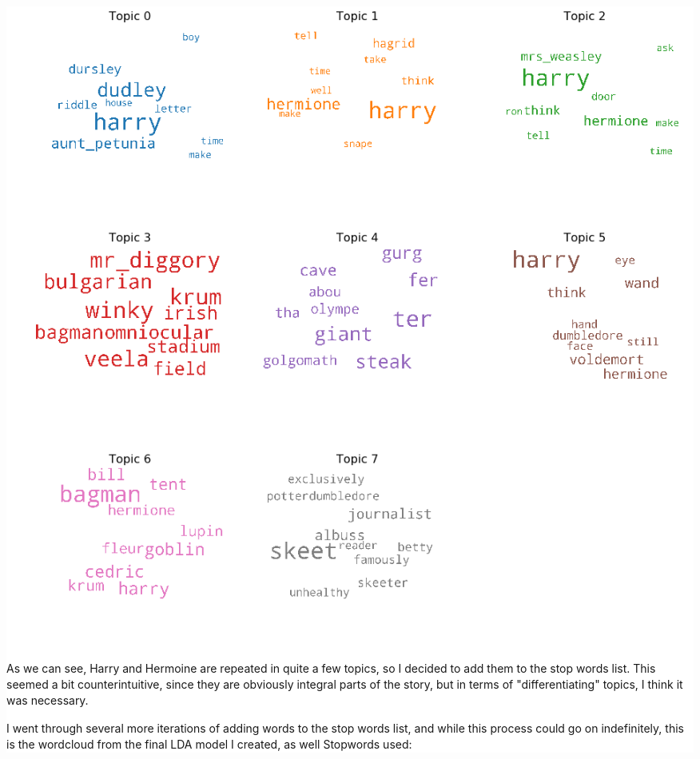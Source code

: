 ![](images/wordcloud_1.png)


As we can see, Harry and Hermoine are repeated in quite a few topics, so I decided to add them to the stop words list. This seemed a bit counterintuitive, since they are obviously integral parts of the story, but in terms of "differentiating" topics, I think it was necessary. 

I went through several more iterations of adding words to the stop words list, and while this process could go on indefinitely, this is the wordcloud from the final LDA model I created, as well 
Stopwords used:
